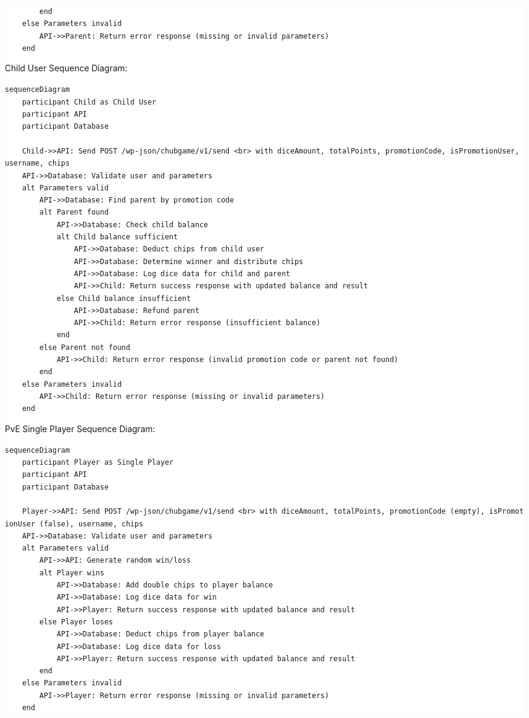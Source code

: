 ```mermaid
        end
    else Parameters invalid
        API->>Parent: Return error response (missing or invalid parameters)
    end
```

Child User Sequence Diagram:

```mermaid
sequenceDiagram
    participant Child as Child User
    participant API
    participant Database

    Child->>API: Send POST /wp-json/chubgame/v1/send <br> with diceAmount, totalPoints, promotionCode, isPromotionUser, username, chips
    API->>Database: Validate user and parameters
    alt Parameters valid
        API->>Database: Find parent by promotion code
        alt Parent found
            API->>Database: Check child balance
            alt Child balance sufficient
                API->>Database: Deduct chips from child user
                API->>Database: Determine winner and distribute chips
                API->>Database: Log dice data for child and parent
                API->>Child: Return success response with updated balance and result
            else Child balance insufficient
                API->>Database: Refund parent
                API->>Child: Return error response (insufficient balance)
            end
        else Parent not found
            API->>Child: Return error response (invalid promotion code or parent not found)
        end
    else Parameters invalid
        API->>Child: Return error response (missing or invalid parameters)
    end
```

PvE Single Player Sequence Diagram:

```mermaid
sequenceDiagram
    participant Player as Single Player
    participant API
    participant Database

    Player->>API: Send POST /wp-json/chubgame/v1/send <br> with diceAmount, totalPoints, promotionCode (empty), isPromotionUser (false), username, chips
    API->>Database: Validate user and parameters
    alt Parameters valid
        API->>API: Generate random win/loss
        alt Player wins
            API->>Database: Add double chips to player balance
            API->>Database: Log dice data for win
            API->>Player: Return success response with updated balance and result
        else Player loses
            API->>Database: Deduct chips from player balance
            API->>Database: Log dice data for loss
            API->>Player: Return success response with updated balance and result
        end
    else Parameters invalid
        API->>Player: Return error response (missing or invalid parameters)
    end
```
